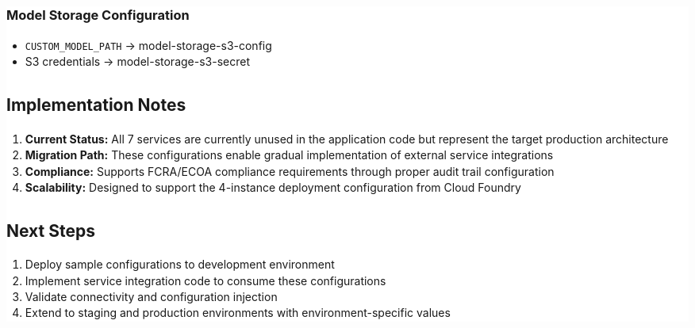 ### Model Storage Configuration
- `CUSTOM_MODEL_PATH` → model-storage-s3-config
- S3 credentials → model-storage-s3-secret

## Implementation Notes

1. **Current Status:** All 7 services are currently unused in the application code but represent the target production architecture
2. **Migration Path:** These configurations enable gradual implementation of external service integrations
3. **Compliance:** Supports FCRA/ECOA compliance requirements through proper audit trail configuration
4. **Scalability:** Designed to support the 4-instance deployment configuration from Cloud Foundry

## Next Steps

1. Deploy sample configurations to development environment
2. Implement service integration code to consume these configurations
3. Validate connectivity and configuration injection
4. Extend to staging and production environments with environment-specific values
